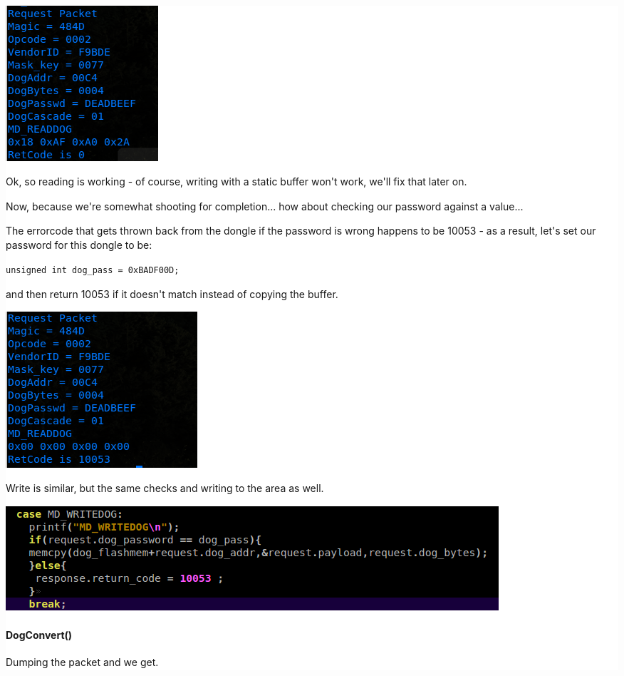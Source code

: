 ![](images/17.png)

Ok, so reading is working - of course, writing with a static buffer won't work, we'll fix that later on.

Now, because we're somewhat shooting for completion... how about checking our password against a value...

The errorcode that gets thrown back from the dongle if the password is wrong happens to be 10053 - as a result, let's set our password for this dongle to be:
```
unsigned int dog_pass = 0xBADF00D;
```
and then return 10053 if it doesn't match instead of copying the buffer.

![](images/18.png)

Write is similar, but the same checks and writing to the area as well.

![](images/19.png)

#### DogConvert()
Dumping the packet and we get.
